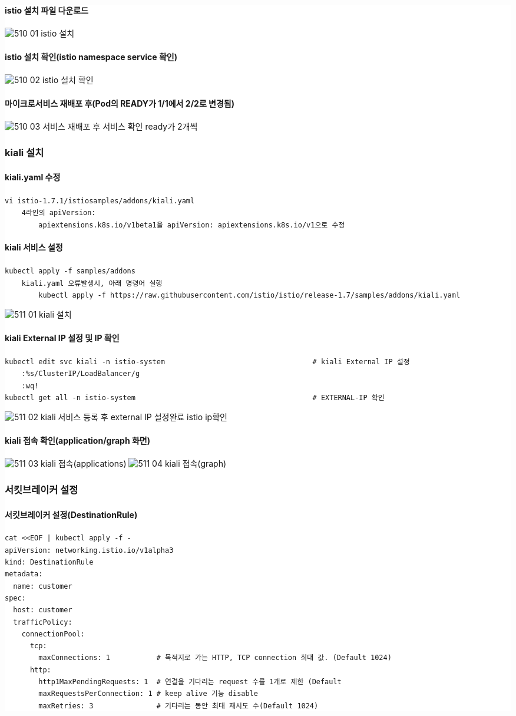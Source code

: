 #### istio 설치 파일 다운로드
![510  01  istio 설치](https://user-images.githubusercontent.com/81424367/120595003-b6651a00-c47c-11eb-9cac-67095c0d71d7.png)

#### istio 설치 확인(istio namespace service 확인)
![510  02  istio 설치 확인](https://user-images.githubusercontent.com/81424367/120595004-b7964700-c47c-11eb-9f8e-af052478fdc1.png)

#### 마이크로서비스 재배포 후(Pod의 READY가 1/1에서 2/2로 변경됨)
![510  03  서비스 재배포 후 서비스 확인 ready가 2개씩](https://user-images.githubusercontent.com/81424367/120595005-b7964700-c47c-11eb-919a-ec34fd925cea.png)

### kiali 설치

#### kiali.yaml 수정
```
vi istio-1.7.1/istiosamples/addons/kiali.yaml
	4라인의 apiVersion: 
		apiextensions.k8s.io/v1beta1을 apiVersion: apiextensions.k8s.io/v1으로 수정
```

#### kiali 서비스 설정
```
kubectl apply -f samples/addons
	kiali.yaml 오류발생시, 아래 명령어 실행
		kubectl apply -f https://raw.githubusercontent.com/istio/istio/release-1.7/samples/addons/kiali.yaml
```

![511  01  kiali 설치](https://user-images.githubusercontent.com/81424367/120602961-79058a00-c486-11eb-831a-359645a7d09d.png)

#### kiali External IP 설정 및 IP 확인
```
kubectl edit svc kiali -n istio-system                                   # kiali External IP 설정
	:%s/ClusterIP/LoadBalancer/g
	:wq!
kubectl get all -n istio-system                                          # EXTERNAL-IP 확인
```
![511  02  kiali  서비스 등록 후 external IP 설정완료  istio ip확인](https://user-images.githubusercontent.com/81424367/120602967-7a36b700-c486-11eb-8dbc-767f624fd3a8.png)

#### kiali 접속 확인(application/graph 화면)
![511  03  kiali  접속(applications)](https://user-images.githubusercontent.com/81424367/120602969-7acf4d80-c486-11eb-92f2-7477755d855a.png)
![511  04  kiali  접속(graph)](https://user-images.githubusercontent.com/81424367/120602971-7acf4d80-c486-11eb-9a3b-4a040d68b183.png)


### 서킷브레이커 설정

#### 서킷브레이커 설정(DestinationRule)
```
cat <<EOF | kubectl apply -f -
apiVersion: networking.istio.io/v1alpha3
kind: DestinationRule
metadata:
  name: customer
spec:
  host: customer
  trafficPolicy:
    connectionPool:
      tcp:
        maxConnections: 1           # 목적지로 가는 HTTP, TCP connection 최대 값. (Default 1024)
      http:
        http1MaxPendingRequests: 1  # 연결을 기다리는 request 수를 1개로 제한 (Default 
        maxRequestsPerConnection: 1 # keep alive 기능 disable
        maxRetries: 3               # 기다리는 동안 최대 재시도 수(Default 1024)
```